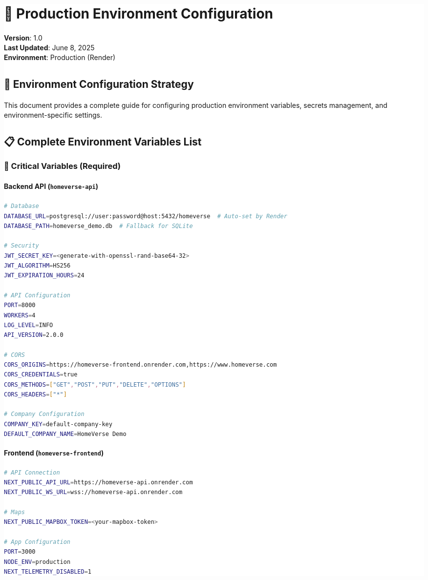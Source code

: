# 🔧 Production Environment Configuration

**Version**: 1.0  
**Last Updated**: June 8, 2025  
**Environment**: Production (Render)

## 🎯 Environment Configuration Strategy

This document provides a complete guide for configuring production environment variables, secrets management, and environment-specific settings.

## 📋 Complete Environment Variables List

### 🔴 Critical Variables (Required)

#### Backend API (`homeverse-api`)
```bash
# Database
DATABASE_URL=postgresql://user:password@host:5432/homeverse  # Auto-set by Render
DATABASE_PATH=homeverse_demo.db  # Fallback for SQLite

# Security
JWT_SECRET_KEY=<generate-with-openssl-rand-base64-32>
JWT_ALGORITHM=HS256
JWT_EXPIRATION_HOURS=24

# API Configuration
PORT=8000
WORKERS=4
LOG_LEVEL=INFO
API_VERSION=2.0.0

# CORS
CORS_ORIGINS=https://homeverse-frontend.onrender.com,https://www.homeverse.com
CORS_CREDENTIALS=true
CORS_METHODS=["GET","POST","PUT","DELETE","OPTIONS"]
CORS_HEADERS=["*"]

# Company Configuration
COMPANY_KEY=default-company-key
DEFAULT_COMPANY_NAME=HomeVerse Demo
```

#### Frontend (`homeverse-frontend`)
```bash
# API Connection
NEXT_PUBLIC_API_URL=https://homeverse-api.onrender.com
NEXT_PUBLIC_WS_URL=wss://homeverse-api.onrender.com

# Maps
NEXT_PUBLIC_MAPBOX_TOKEN=<your-mapbox-token>

# App Configuration
PORT=3000
NODE_ENV=production
NEXT_TELEMETRY_DISABLED=1
```
